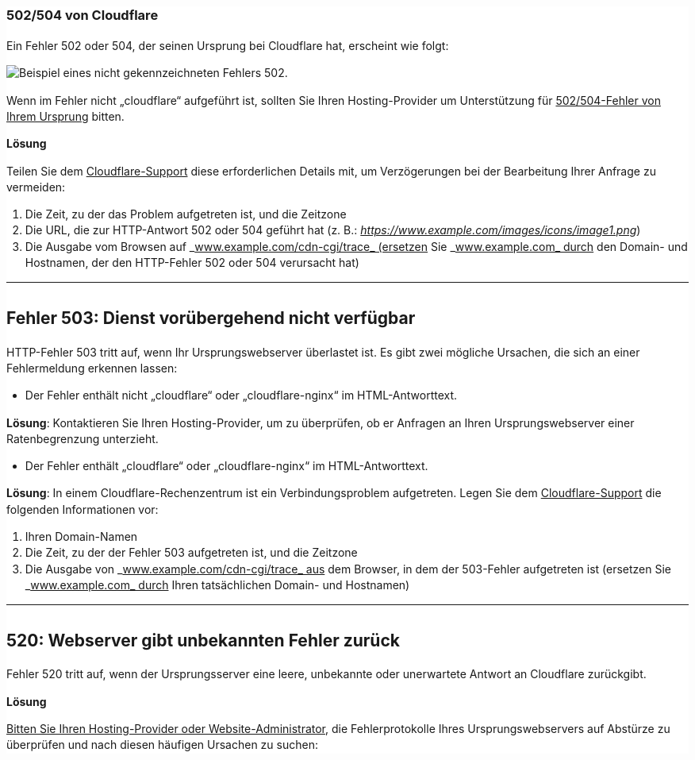 ### 502/504 von Cloudflare

Ein Fehler 502 oder 504, der seinen Ursprung bei Cloudflare hat, erscheint wie folgt:

![Beispiel eines nicht gekennzeichneten Fehlers 502.](/support/static/image5.png)

Wenn im Fehler nicht „cloudflare“ aufgeführt ist, sollten Sie Ihren Hosting-Provider um Unterstützung für [502/504-Fehler von Ihrem Ursprung](https://support.cloudflare.com/hc/de/articles/115003011431-Troubleshooting-Cloudflare-5XX-errors#h_85e06a1a-fa89-4685-aa24-2aaf57c0141b) bitten.

**Lösung**

Teilen Sie dem [Cloudflare-Support](https://support.cloudflare.com/hc/articles/200172476) diese erforderlichen Details mit, um Verzögerungen bei der Bearbeitung Ihrer Anfrage zu vermeiden:

1.  Die Zeit, zu der das Problem aufgetreten ist, und die Zeitzone
2.  Die URL, die zur HTTP-Antwort 502 oder 504 geführt hat (z. B.: _https://www.example.com/images/icons/image1.png_)
3.  Die Ausgabe vom Browsen auf _www.example.com/cdn-cgi/trace_ (ersetzen Sie _www.example.com_ durch den Domain- und Hostnamen, der den HTTP-Fehler 502 oder 504 verursacht hat)

___

## Fehler 503: Dienst vorübergehend nicht verfügbar

HTTP-Fehler 503 tritt auf, wenn Ihr Ursprungswebserver überlastet ist. Es gibt zwei mögliche Ursachen, die sich an einer Fehlermeldung erkennen lassen:

-   Der Fehler enthält nicht „cloudflare“ oder „cloudflare-nginx“ im HTML-Antworttext.

**Lösung**: Kontaktieren Sie Ihren Hosting-Provider, um zu überprüfen, ob er Anfragen an Ihren Ursprungswebserver einer Ratenbegrenzung unterzieht.

-   Der Fehler enthält „cloudflare“ oder „cloudflare-nginx“ im HTML-Antworttext.

**Lösung**: In einem Cloudflare-Rechenzentrum ist ein Verbindungsproblem aufgetreten. Legen Sie dem [Cloudflare-Support](https://support.cloudflare.com/hc/articles/200172476) die folgenden Informationen vor:

1.  Ihren Domain-Namen
2.  Die Zeit, zu der der Fehler 503 aufgetreten ist, und die Zeitzone
3.  Die Ausgabe von _www.example.com/cdn-cgi/trace_ aus dem Browser, in dem der 503-Fehler aufgetreten ist (ersetzen Sie _www.example.com_ durch Ihren tatsächlichen Domain- und Hostnamen)

___

## 520: Webserver gibt unbekannten Fehler zurück

Fehler 520 tritt auf, wenn der Ursprungsserver eine leere, unbekannte oder unerwartete Antwort an Cloudflare zurückgibt.

**Lösung**

[Bitten Sie Ihren Hosting-Provider oder Website-Administrator](https://support.cloudflare.com/hc/de/articles/115003011431-Troubleshooting-Cloudflare-5XX-errors#h_cf28c038-16c1-4841-a85f-f905240aaebe), die Fehlerprotokolle Ihres Ursprungswebservers auf Abstürze zu überprüfen und nach diesen häufigen Ursachen zu suchen:
